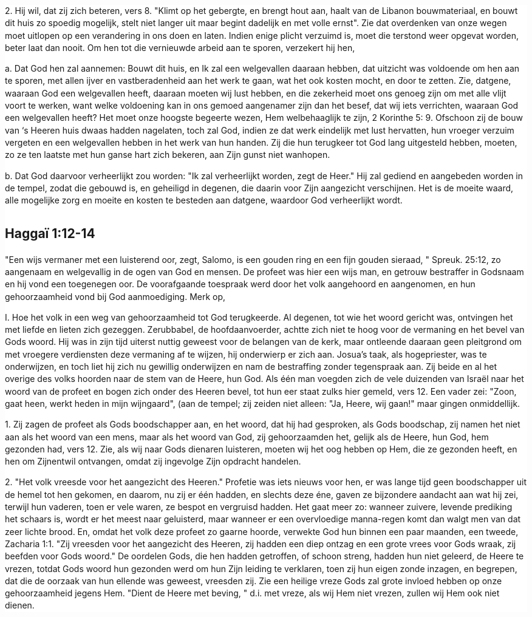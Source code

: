 2\. Hij wil, dat zij zich beteren, vers 8. "Klimt op het gebergte, en brengt hout aan, haalt van de Libanon bouwmateriaal, en bouwt dit huis zo spoedig mogelijk, stelt niet langer uit maar begint dadelijk en met volle ernst". Zie dat overdenken van onze wegen moet uitlopen op een verandering in ons doen en laten. Indien enige plicht verzuimd is, moet die terstond weer opgevat worden, beter laat dan nooit. Om hen tot die vernieuwde arbeid aan te sporen, verzekert hij hen, 

a. Dat God hen zal aannemen: Bouwt dit huis, en Ik zal een welgevallen daaraan hebben, dat uitzicht was voldoende om hen aan te sporen, met allen ijver en vastberadenheid aan het werk te gaan, wat het ook kosten mocht, en door te zetten. Zie, datgene, waaraan God een welgevallen heeft, daaraan moeten wij lust hebben, en die zekerheid moet ons genoeg zijn om met alle vlijt voort te werken, want welke voldoening kan in ons gemoed aangenamer zijn dan het besef, dat wij iets verrichten, waaraan God een welgevallen heeft? Het moet onze hoogste begeerte wezen, Hem welbehaaglijk te zijn, 2 Korinthe 5: 9. Ofschoon zij de bouw van ‘s Heeren huis dwaas hadden nagelaten, toch zal God, indien ze dat werk eindelijk met lust hervatten, hun vroeger verzuim vergeten en een welgevallen hebben in het werk van hun handen. Zij die hun terugkeer tot God lang uitgesteld hebben, moeten, zo ze ten laatste met hun ganse hart zich bekeren, aan Zijn gunst niet wanhopen.

b. Dat God daarvoor verheerlijkt zou worden: "Ik zal verheerlijkt worden, zegt de Heer." Hij zal gediend en aangebeden worden in de tempel, zodat die gebouwd is, en geheiligd in degenen, die daarin voor Zijn aangezicht verschijnen. Het is de moeite waard, alle mogelijke zorg en moeite en kosten te besteden aan datgene, waardoor God verheerlijkt wordt. 

## Haggaï 1:12-14
"Een wijs vermaner met een luisterend oor, zegt, Salomo, is een gouden ring en een fijn gouden sieraad, " Spreuk. 25:12, zo aangenaam en welgevallig in de ogen van God en mensen. De profeet was hier een wijs man, en getrouw bestraffer in Godsnaam en hij vond een toegenegen oor. De voorafgaande toespraak werd door het volk aangehoord en aangenomen, en hun gehoorzaamheid vond bij God aanmoediging. Merk op, 

I. Hoe het volk in een weg van gehoorzaamheid tot God terugkeerde. Al degenen, tot wie het woord gericht was, ontvingen het met liefde en lieten zich gezeggen. Zerubbabel, de hoofdaanvoerder, achtte zich niet te hoog voor de vermaning en het bevel van Gods woord. Hij was in zijn tijd uiterst nuttig geweest voor de belangen van de kerk, maar ontleende daaraan geen pleitgrond om met vroegere verdiensten deze vermaning af te wijzen, hij onderwierp er zich aan. Josua’s taak, als hogepriester, was te onderwijzen, en toch liet hij zich nu gewillig onderwijzen en nam de bestraffing zonder tegenspraak aan. Zij beide en al het overige des volks hoorden naar de stem van de Heere, hun God. Als één man voegden zich de vele duizenden van Israël naar het woord van de profeet en bogen zich onder des Heeren bevel, tot hun eer staat zulks hier gemeld, vers 12. Een vader zei: "Zoon, gaat heen, werkt heden in mijn wijngaard", (aan de tempel; zij zeiden niet alleen: "Ja, Heere, wij gaan!" maar gingen onmiddellijk.

1\. Zij zagen de profeet als Gods boodschapper aan, en het woord, dat hij had gesproken, als Gods boodschap, zij namen het niet aan als het woord van een mens, maar als het woord van God, zij gehoorzaamden het, gelijk als de Heere, hun God, hem gezonden had, vers 12. Zie, als wij naar Gods dienaren luisteren, moeten wij het oog hebben op Hem, die ze gezonden heeft, en hen om Zijnentwil ontvangen, omdat zij ingevolge Zijn opdracht handelen.

2\. "Het volk vreesde voor het aangezicht des Heeren." Profetie was iets nieuws voor hen, er was lange tijd geen boodschapper uit de hemel tot hen gekomen, en daarom, nu zij er één hadden, en slechts deze éne, gaven ze bijzondere aandacht aan wat hij zei, terwijl hun vaderen, toen er vele waren, ze bespot en vergruisd hadden. Het gaat meer zo: wanneer zuivere, levende prediking het schaars is, wordt er het meest naar geluisterd, maar wanneer er een overvloedige manna-regen komt dan walgt men van dat zeer lichte brood. En, omdat het volk deze profeet zo gaarne hoorde, verwekte God hun binnen een paar maanden, een tweede, Zacharia 1:1. "Zij vreesden voor het aangezicht des Heeren, zij hadden een diep ontzag en een grote vrees voor Gods wraak, zij beefden voor Gods woord." De oordelen Gods, die hen hadden getroffen, of schoon streng, hadden hun niet geleerd, de Heere te vrezen, totdat Gods woord hun gezonden werd om hun Zijn leiding te verklaren, toen zij hun eigen zonde inzagen, en begrepen, dat die de oorzaak van hun ellende was geweest, vreesden zij. Zie een heilige vreze Gods zal grote invloed hebben op onze gehoorzaamheid jegens Hem. "Dient de Heere met beving, " d.i. met vreze, als wij Hem niet vrezen, zullen wij Hem ook niet dienen.
